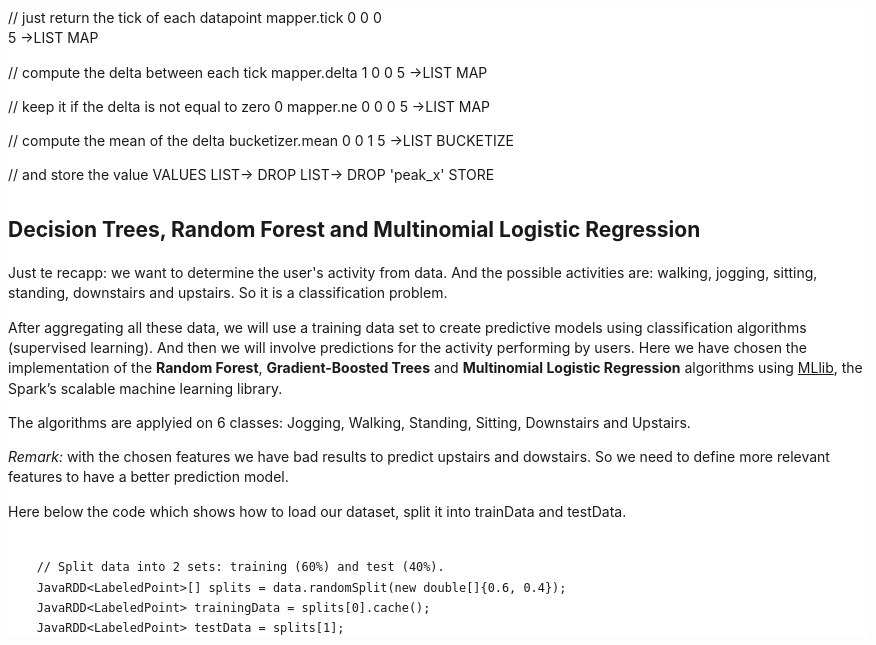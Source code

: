   // just return the tick of each datapoint
  mapper.tick 
  0 0 0              
  5 ->LIST
  MAP

  // compute the delta between each tick
  mapper.delta
  1 0 0
  5 ->LIST
  MAP

  // keep it if the delta is not equal to zero
  0
  mapper.ne
  0 0 0
  5 ->LIST
  MAP

  // compute the mean of the delta
  bucketizer.mean
  0 0 1
  5 ->LIST
  BUCKETIZE

  // and store the value
  VALUES LIST-> DROP LIST-> DROP 'peak_x' STORE
</code></pre>

## Decision Trees, Random Forest and Multinomial Logistic Regression

Just te recapp: we want to determine the user's activity from data. And the possible activities are: walking, jogging, sitting, standing, downstairs and upstairs. So it is a classification problem.

After aggregating all these data, we will use a training data set to create predictive models using classification algorithms (supervised learning). And then we will involve predictions for the activity performing by users.
Here we have chosen the implementation of the **Random Forest**, **Gradient-Boosted Trees** and **Multinomial Logistic Regression** algorithms using [MLlib](https://spark.apache.org/docs/1.3.0/mllib-guide.html), the Spark’s scalable machine learning library.



The algorithms are applyied on 6 classes: Jogging, Walking, Standing, Sitting, Downstairs and Upstairs.

*Remark:* with the chosen features we have bad results to predict upstairs and dowstairs. So we need to define more relevant features to have a better prediction model.

Here below the code which shows how to load our dataset, split it into trainData and testData.


<pre><code class="language-java">
	// Split data into 2 sets: training (60%) and test (40%).
	JavaRDD&lt;LabeledPoint>[] splits = data.randomSplit(new double[]{0.6, 0.4});
	JavaRDD&lt;LabeledPoint> trainingData = splits[0].cache();
	JavaRDD&lt;LabeledPoint> testData = splits[1];
</code></pre>
